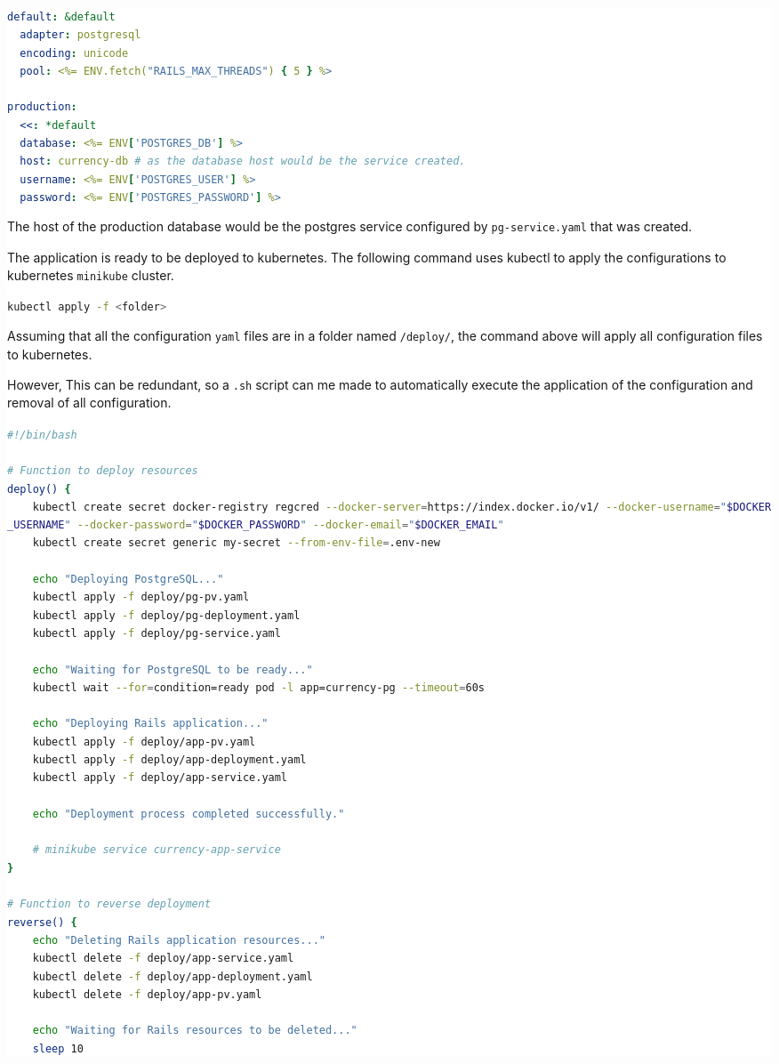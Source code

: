```yml
default: &default
  adapter: postgresql
  encoding: unicode
  pool: <%= ENV.fetch("RAILS_MAX_THREADS") { 5 } %>

production:
  <<: *default
  database: <%= ENV['POSTGRES_DB'] %>
  host: currency-db # as the database host would be the service created.
  username: <%= ENV['POSTGRES_USER'] %>
  password: <%= ENV['POSTGRES_PASSWORD'] %>
```

The host of the production database would be the postgres service configured by `pg-service.yaml` that was created.

The application is ready to be deployed to kubernetes. The following command uses kubectl to apply the configurations to kubernetes `minikube` cluster.

```sh
kubectl apply -f <folder>

```

Assuming that all the configuration `yaml` files are in a folder named `/deploy/`, the command above will apply all configuration files to kubernetes.

However, This can be redundant, so a `.sh` script can me made to automatically execute the application of the configuration and removal of all configuration.

```sh
#!/bin/bash

# Function to deploy resources
deploy() {
    kubectl create secret docker-registry regcred --docker-server=https://index.docker.io/v1/ --docker-username="$DOCKER_USERNAME" --docker-password="$DOCKER_PASSWORD" --docker-email="$DOCKER_EMAIL"
    kubectl create secret generic my-secret --from-env-file=.env-new

    echo "Deploying PostgreSQL..."
    kubectl apply -f deploy/pg-pv.yaml
    kubectl apply -f deploy/pg-deployment.yaml
    kubectl apply -f deploy/pg-service.yaml

    echo "Waiting for PostgreSQL to be ready..."
    kubectl wait --for=condition=ready pod -l app=currency-pg --timeout=60s

    echo "Deploying Rails application..."
    kubectl apply -f deploy/app-pv.yaml
    kubectl apply -f deploy/app-deployment.yaml
    kubectl apply -f deploy/app-service.yaml

    echo "Deployment process completed successfully."

    # minikube service currency-app-service
}

# Function to reverse deployment
reverse() {
    echo "Deleting Rails application resources..."
    kubectl delete -f deploy/app-service.yaml
    kubectl delete -f deploy/app-deployment.yaml
    kubectl delete -f deploy/app-pv.yaml

    echo "Waiting for Rails resources to be deleted..."
    sleep 10
```